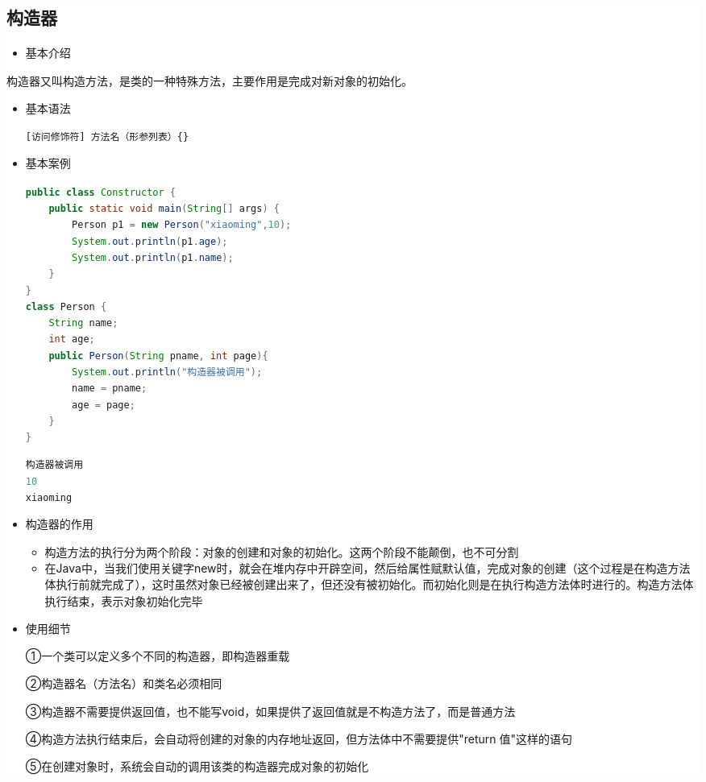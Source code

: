   

## 构造器

* 基本介绍

​        构造器又叫构造方法，是类的一种特殊方法，主要作用是完成对新对象的初始化。

* 基本语法

  ```
  [访问修饰符] 方法名（形参列表）{}
  ```
  
* 基本案例

  ```java
  public class Constructor {
      public static void main(String[] args) {
          Person p1 = new Person("xiaoming",10);
          System.out.println(p1.age); 
          System.out.println(p1.name);
      }
  }
  class Person {
      String name;
      int age;
      public Person(String pname, int page){
          System.out.println("构造器被调用");
          name = pname;
          age = page;
      }
  }
  ```
  
  ```Java
  构造器被调用
  10
  xiaoming
  ```
  
* 构造器的作用

  * 构造方法的执行分为两个阶段：对象的创建和对象的初始化。这两个阶段不能颠倒，也不可分割
  * 在Java中，当我们使用关键字new时，就会在堆内存中开辟空间，然后给属性赋默认值，完成对象的创建（这个过程是在构造方法体执行前就完成了），这时虽然对象已经被创建出来了，但还没有被初始化。而初始化则是在执行构造方法体时进行的。构造方法体执行结束，表示对象初始化完毕
  
* 使用细节

  ①一个类可以定义多个不同的构造器，即构造器重载

  ②构造器名（方法名）和类名必须相同

  ③构造器不需要提供返回值，也不能写void，如果提供了返回值就是不构造方法了，而是普通方法

  ④构造方法执行结束后，会自动将创建的对象的内存地址返回，但方法体中不需要提供"return  值"这样的语句

  ⑤在创建对象时，系统会自动的调用该类的构造器完成对象的初始化
  